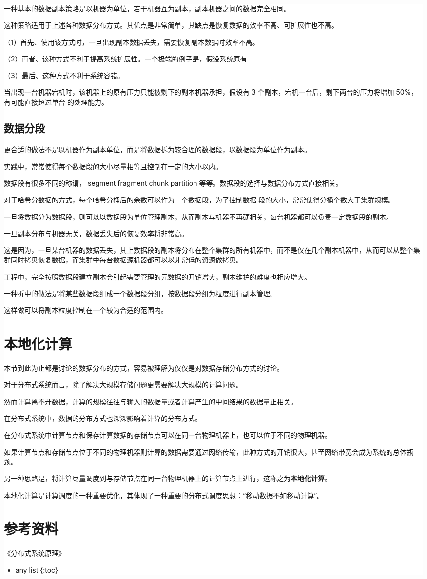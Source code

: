 一种基本的数据副本策略是以机器为单位，若干机器互为副本，副本机器之间的数据完全相同。

这种策略适用于上述各种数据分布方式。其优点是非常简单，其缺点是恢复数据的效率不高、可扩展性也不高。

（1）首先、使用该方式时，一旦出现副本数据丢失，需要恢复副本数据时效率不高。

（2）再者、该种方式不利于提高系统扩展性。一个极端的例子是，假设系统原有

（3）最后、这种方式不利于系统容错。

当出现一台机器宕机时，该机器上的原有压力只能被剩下的副本机器承担，假设有 3 个副本，宕机一台后，剩下两台的压力将增加 50%，有可能直接超过单台
的处理能力。


## 数据分段

更合适的做法不是以机器作为副本单位，而是将数据拆为较合理的数据段，以数据段为单位作为副本。

实践中，常常使得每个数据段的大小尽量相等且控制在一定的大小以内。

数据段有很多不同的称谓， segment fragment chunk partition 等等。数据段的选择与数据分布方式直接相关。

对于哈希分数据的方式，每个哈希分桶后的余数可以作为一个数据段，为了控制数据 段的大小，常常使得分桶个数大于集群规模。

一旦将数据分为数据段，则可以以数据段为单位管理副本，从而副本与机器不再硬相关，每台机器都可以负责一定数据段的副本。

一旦副本分布与机器无关，数据丢失后的恢复效率将非常高。

这是因为，一旦某台机器的数据丢失，其上数据段的副本将分布在整个集群的所有机器中，而不是仅在几个副本机器中，从而可以从整个集群同时拷贝恢复数据，而集群中每台数据源机器都可以以非常低的资源做拷贝。

工程中，完全按照数据段建立副本会引起需要管理的元数据的开销增大，副本维护的难度也相应增大。

一种折中的做法是将某些数据段组成一个数据段分组，按数据段分组为粒度进行副本管理。

这样做可以将副本粒度控制在一个较为合适的范围内。

# 本地化计算

本节到此为止都是讨论的数据分布的方式，容易被理解为仅仅是对数据存储分布方式的讨论。

对于分布式系统而言，除了解决大规模存储问题更需要解决大规模的计算问题。

然而计算离不开数据，计算的规模往往与输入的数据量或者计算产生的中间结果的数据量正相关。

在分布式系统中，数据的分布方式也深深影响着计算的分布方式。

在分布式系统中计算节点和保存计算数据的存储节点可以在同一台物理机器上，也可以位于不同的物理机器。

如果计算节点和存储节点位于不同的物理机器则计算的数据需要通过网络传输，此种方式的开销很大，甚至网络带宽会成为系统的总体瓶颈。

另一种思路是，将计算尽量调度到与存储节点在同一台物理机器上的计算节点上进行，这称之为**本地化计算**。

本地化计算是计算调度的一种重要优化，其体现了一种重要的分布式调度思想：“移动数据不如移动计算”。

# 参考资料

《分布式系统原理》

* any list
{:toc}
